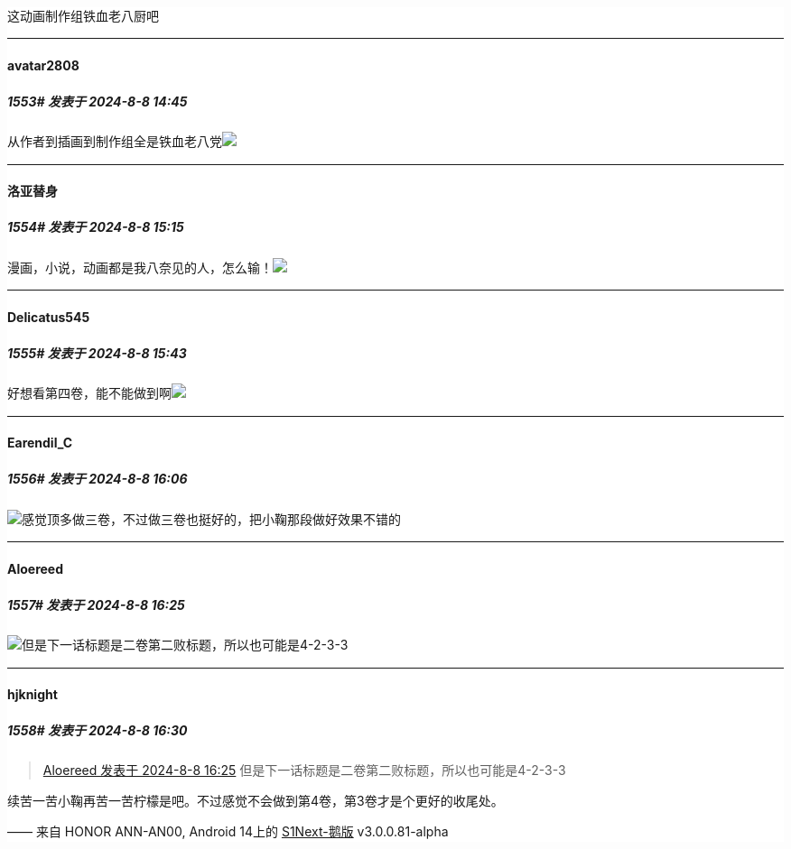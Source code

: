 这动画制作组铁血老八厨吧


*****

####  avatar2808  
##### 1553#       发表于 2024-8-8 14:45

从作者到插画到制作组全是铁血老八党<img src="https://static.saraba1st.com/image/smiley/face2017/067.png" referrerpolicy="no-referrer">


*****

####  洛亚替身  
##### 1554#       发表于 2024-8-8 15:15

漫画，小说，动画都是我八奈见的人，怎么输！<img src="https://static.saraba1st.com/image/smiley/face2017/067.png" referrerpolicy="no-referrer">


*****

####  Delicatus545  
##### 1555#       发表于 2024-8-8 15:43

好想看第四卷，能不能做到啊<img src="https://static.saraba1st.com/image/smiley/face2017/026.png" referrerpolicy="no-referrer">


*****

####  Earendil_C  
##### 1556#       发表于 2024-8-8 16:06

<img src="https://static.saraba1st.com/image/smiley/face2017/067.png" referrerpolicy="no-referrer">感觉顶多做三卷，不过做三卷也挺好的，把小鞠那段做好效果不错的


*****

####  Aloereed  
##### 1557#       发表于 2024-8-8 16:25

<img src="https://static.saraba1st.com/image/smiley/face2017/067.png" referrerpolicy="no-referrer">但是下一话标题是二卷第二败标题，所以也可能是4-2-3-3


*****

####  hjknight  
##### 1558#       发表于 2024-8-8 16:30

<blockquote><a href="httphttps://bbs.saraba1st.com/2b/forum.php?mod=redirect&amp;goto=findpost&amp;pid=65834778&amp;ptid=2159922" target="_blank">Aloereed 发表于 2024-8-8 16:25</a>
但是下一话标题是二卷第二败标题，所以也可能是4-2-3-3</blockquote>
续苦一苦小鞠再苦一苦柠檬是吧。不过感觉不会做到第4卷，第3卷才是个更好的收尾处。

—— 来自 HONOR ANN-AN00, Android 14上的 [S1Next-鹅版](https://github.com/ykrank/S1-Next/releases) v3.0.0.81-alpha
